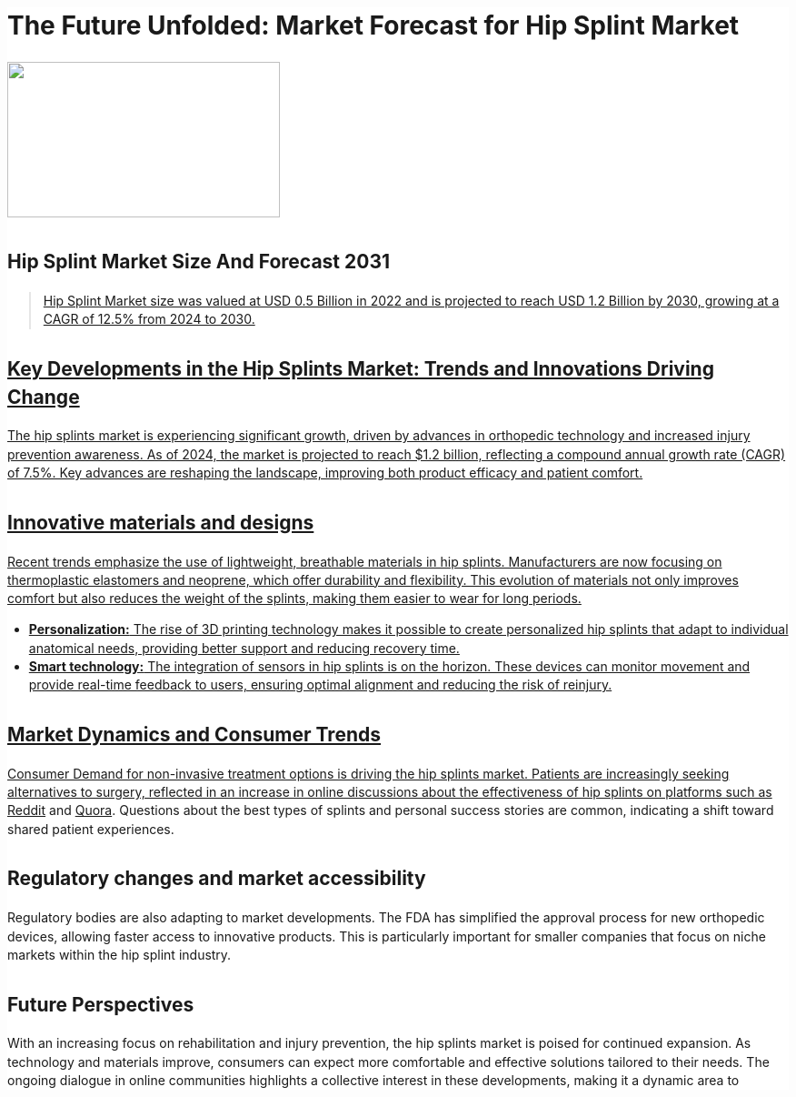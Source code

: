 <h1>The Future Unfolded: Market Forecast for Hip Splint Market</h1><img src="https://ffe5etoiles.com/wp-content/uploads/2025/01/MST7-300x171.png" alt="" width="300" height="171" class="aligncenter size-medium wp-image-105565" /><h2>Hip Splint Market Size And Forecast 2031</h2><blockquote><p><p><a href="https://www.verifiedmarketreports.com/download-sample/?rid=831076&utm_source=Github&utm_medium=386" target="_blank">Hip Splint Market size was valued at USD 0.5 Billion in 2022 and is projected to reach USD 1.2 Billion by 2030, growing at a CAGR of 12.5% from 2024 to 2030.</strong></span></p></p></blockquote><h2>Key Developments in the Hip Splints Market: Trends and Innovations Driving Change</h2><p>The hip splints market is experiencing significant growth, driven by advances in orthopedic technology and increased injury prevention awareness. As of 2024, the market is projected to reach $1.2 billion, reflecting a compound annual growth rate (CAGR) of 7.5%. Key advances are reshaping the landscape, improving both product efficacy and patient comfort.</p><h2>Innovative materials and designs</h2><p>Recent trends emphasize the use of lightweight, breathable materials in hip splints. Manufacturers are now focusing on thermoplastic elastomers and neoprene, which offer durability and flexibility. This evolution of materials not only improves comfort but also reduces the weight of the splints, making them easier to wear for long periods.</p><ul> <li><strong>Personalization:</strong> The rise of 3D printing technology makes it possible to create personalized hip splints that adapt to individual anatomical needs, providing better support and reducing recovery time.</li> <li><strong>Smart technology:</strong > The integration of sensors in hip splints is on the horizon. These devices can monitor movement and provide real-time feedback to users, ensuring optimal alignment and reducing the risk of reinjury. </li></ul><h2>Market Dynamics and Consumer Trends</h2 ><p>Consumer Demand for non-invasive treatment options is driving the hip splints market. Patients are increasingly seeking alternatives to surgery, reflected in an increase in online discussions about the effectiveness of hip splints on platforms such as <a href="https://www.reddit.com"> Reddit</a> and <a href= "https://www.quora.com">Quora</a>. Questions about the best types of splints and personal success stories are common, indicating a shift toward shared patient experiences.</p><h2>Regulatory changes and market accessibility</h2><p> Regulatory bodies are also adapting to market developments. The FDA has simplified the approval process for new orthopedic devices, allowing faster access to innovative products. This is particularly important for smaller companies that focus on niche markets within the hip splint industry.</p><h2>Future Perspectives</h2><p>With an increasing focus on rehabilitation and injury prevention, the hip splints market is poised for continued expansion. As technology and materials improve, consumers can expect more comfortable and effective solutions tailored to their needs. The ongoing dialogue in online communities highlights a collective interest in these developments, making it a dynamic area to